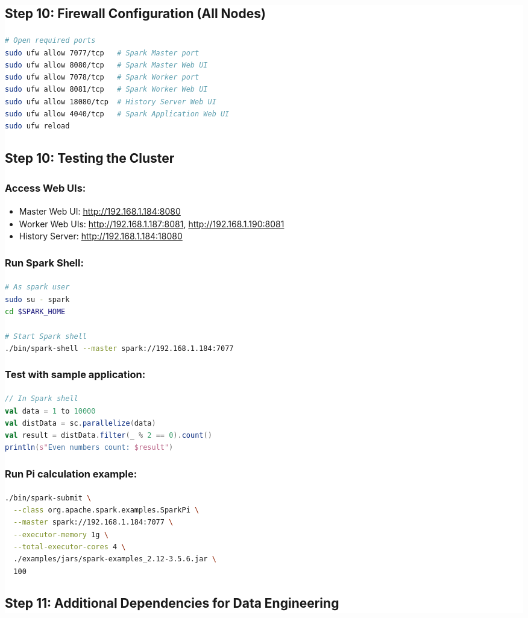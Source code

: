 ## Step 10: Firewall Configuration (All Nodes)

```bash
# Open required ports
sudo ufw allow 7077/tcp   # Spark Master port
sudo ufw allow 8080/tcp   # Spark Master Web UI
sudo ufw allow 7078/tcp   # Spark Worker port
sudo ufw allow 8081/tcp   # Spark Worker Web UI  
sudo ufw allow 18080/tcp  # History Server Web UI
sudo ufw allow 4040/tcp   # Spark Application Web UI
sudo ufw reload
```

## Step 10: Testing the Cluster

### Access Web UIs:
- Master Web UI: http://192.168.1.184:8080
- Worker Web UIs: http://192.168.1.187:8081, http://192.168.1.190:8081
- History Server: http://192.168.1.184:18080

### Run Spark Shell:
```bash
# As spark user
sudo su - spark
cd $SPARK_HOME

# Start Spark shell
./bin/spark-shell --master spark://192.168.1.184:7077
```

### Test with sample application:
```scala
// In Spark shell
val data = 1 to 10000
val distData = sc.parallelize(data)
val result = distData.filter(_ % 2 == 0).count()
println(s"Even numbers count: $result")
```

### Run Pi calculation example:
```bash
./bin/spark-submit \
  --class org.apache.spark.examples.SparkPi \
  --master spark://192.168.1.184:7077 \
  --executor-memory 1g \
  --total-executor-cores 4 \
  ./examples/jars/spark-examples_2.12-3.5.6.jar \
  100
```

## Step 11: Additional Dependencies for Data Engineering
